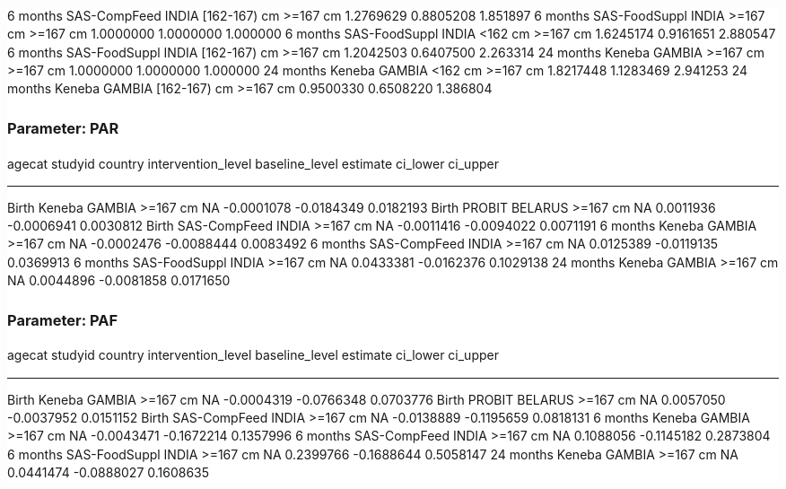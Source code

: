 6 months    SAS-CompFeed    INDIA     [162-167) cm         >=167 cm          1.2769629   0.8805208   1.851897
6 months    SAS-FoodSuppl   INDIA     >=167 cm             >=167 cm          1.0000000   1.0000000   1.000000
6 months    SAS-FoodSuppl   INDIA     <162 cm              >=167 cm          1.6245174   0.9161651   2.880547
6 months    SAS-FoodSuppl   INDIA     [162-167) cm         >=167 cm          1.2042503   0.6407500   2.263314
24 months   Keneba          GAMBIA    >=167 cm             >=167 cm          1.0000000   1.0000000   1.000000
24 months   Keneba          GAMBIA    <162 cm              >=167 cm          1.8217448   1.1283469   2.941253
24 months   Keneba          GAMBIA    [162-167) cm         >=167 cm          0.9500330   0.6508220   1.386804


### Parameter: PAR


agecat      studyid         country   intervention_level   baseline_level      estimate     ci_lower    ci_upper
----------  --------------  --------  -------------------  ---------------  -----------  -----------  ----------
Birth       Keneba          GAMBIA    >=167 cm             NA                -0.0001078   -0.0184349   0.0182193
Birth       PROBIT          BELARUS   >=167 cm             NA                 0.0011936   -0.0006941   0.0030812
Birth       SAS-CompFeed    INDIA     >=167 cm             NA                -0.0011416   -0.0094022   0.0071191
6 months    Keneba          GAMBIA    >=167 cm             NA                -0.0002476   -0.0088444   0.0083492
6 months    SAS-CompFeed    INDIA     >=167 cm             NA                 0.0125389   -0.0119135   0.0369913
6 months    SAS-FoodSuppl   INDIA     >=167 cm             NA                 0.0433381   -0.0162376   0.1029138
24 months   Keneba          GAMBIA    >=167 cm             NA                 0.0044896   -0.0081858   0.0171650


### Parameter: PAF


agecat      studyid         country   intervention_level   baseline_level      estimate     ci_lower    ci_upper
----------  --------------  --------  -------------------  ---------------  -----------  -----------  ----------
Birth       Keneba          GAMBIA    >=167 cm             NA                -0.0004319   -0.0766348   0.0703776
Birth       PROBIT          BELARUS   >=167 cm             NA                 0.0057050   -0.0037952   0.0151152
Birth       SAS-CompFeed    INDIA     >=167 cm             NA                -0.0138889   -0.1195659   0.0818131
6 months    Keneba          GAMBIA    >=167 cm             NA                -0.0043471   -0.1672214   0.1357996
6 months    SAS-CompFeed    INDIA     >=167 cm             NA                 0.1088056   -0.1145182   0.2873804
6 months    SAS-FoodSuppl   INDIA     >=167 cm             NA                 0.2399766   -0.1688644   0.5058147
24 months   Keneba          GAMBIA    >=167 cm             NA                 0.0441474   -0.0888027   0.1608635
